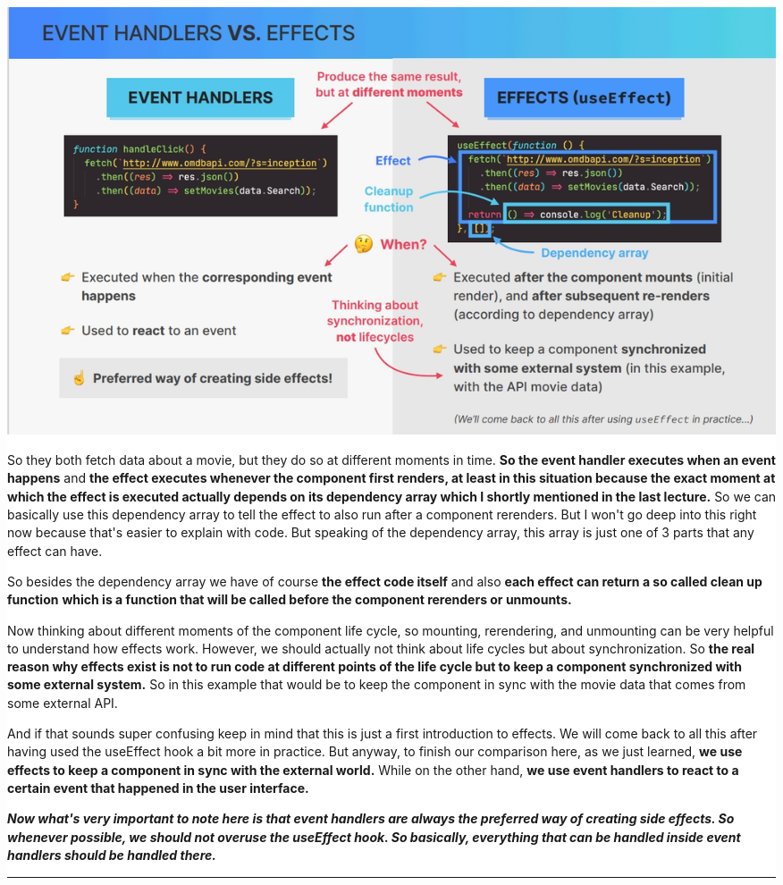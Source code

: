 ![Event handlers vs Effects](./ss/event-handlers-vs-effects.jpeg)

So they both fetch data about a movie, but they do so at different moments in time. **So the event handler executes when an event happens** and **the effect executes whenever the component first renders, at least in this situation because the exact moment at which the effect is executed actually depends on its dependency array which I shortly mentioned in the last lecture.** So we can basically use this dependency array to tell the effect to also run after a component rerenders. But I won't go deep into this right now because that's easier to explain with code. But speaking of the dependency array, this array is just one of 3 parts that any effect can have.

So besides the dependency array we have of course **the effect code itself** and also **each effect can return a so called clean up function** **which is a function that will be called before the component rerenders or unmounts.**

Now thinking about different moments of the component life cycle, so mounting, rerendering, and unmounting can be very helpful to understand how effects work. However, we should actually not think about life cycles but about synchronization. So **the real reason why effects exist is not to run code at different points of the life cycle but to keep a component synchronized with some external system.** So in this example that would be to keep the component in sync with the movie data that comes from some external API.

And if that sounds super confusing keep in mind that this is just a first introduction to effects. We will come back to all this after having used the useEffect hook a bit more in practice. But anyway, to finish our comparison here, as we just learned, **we use effects to keep a component in sync with the external world.** While on the other hand, **we use event handlers to react to a certain event that happened in the user interface.**

**_Now what's very important to note here is that event handlers are always the preferred way of creating side effects. So whenever possible, we should not overuse the useEffect hook. So basically, everything that can be handled inside event handlers should be handled there._**

---